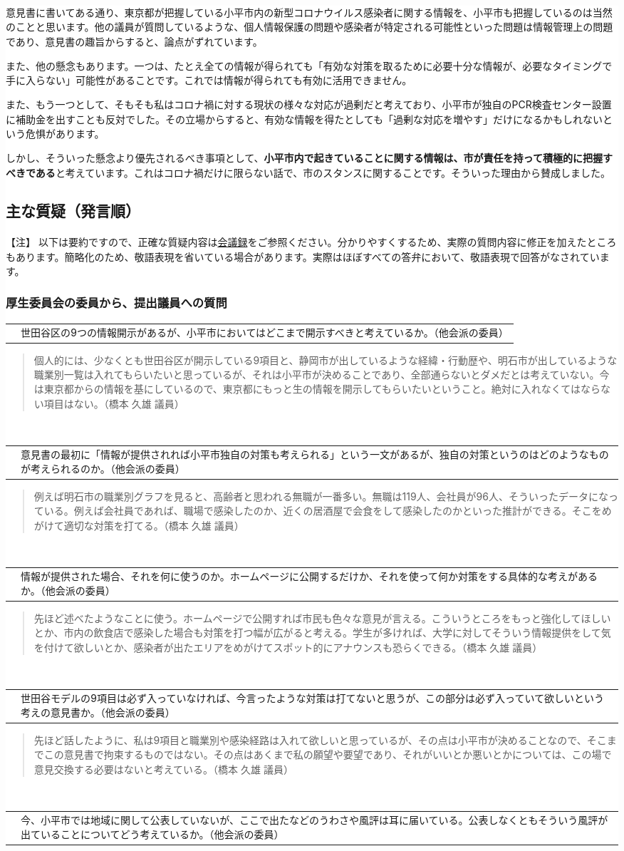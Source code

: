 意見書に書いてある通り、東京都が把握している小平市内の新型コロナウイルス感染者に関する情報を、小平市も把握しているのは当然のことと思います。他の議員が質問しているような、個人情報保護の問題や感染者が特定される可能性といった問題は情報管理上の問題であり、意見書の趣旨からすると、論点がずれています。

また、他の懸念もあります。一つは、たとえ全ての情報が得られても「有効な対策を取るために必要十分な情報が、必要なタイミングで手に入らない」可能性があることです。これでは情報が得られても有効に活用できません。

また、もう一つとして、そもそも私はコロナ禍に対する現状の様々な対応が過剰だと考えており、小平市が独自のPCR検査センター設置に補助金を出すことも反対でした。その立場からすると、有効な情報を得たとしても「過剰な対応を増やす」だけになるかもしれないという危惧があります。

しかし、そういった懸念より優先されるべき事項として、<strong class="highlight">小平市内で起きていることに関する情報は、市が責任を持って積極的に把握すべきである</strong>と考えています。これはコロナ禍だけに限らない話で、市のスタンスに関することです。そういった理由から賛成しました。

## 主な質疑（発言順）
【注】 以下は要約ですので、正確な質疑内容は[会議録](./index.md#会議録配布資料)をご参照ください。分かりやすくするため、実際の質問内容に修正を加えたところもあります。簡略化のため、敬語表現を省いている場合があります。実際はほぼすべての答弁において、敬語表現で回答がなされています。

### 厚生委員会の委員から、提出議員への質問

<table class="qanda"><tr><td><i class="fa fa-question-circle-o" aria-label="フォーラム小平議員による質問"></i></td><td>
世田谷区の9つの情報開示があるが、小平市においてはどこまで開示すべきと考えているか。（他会派の委員）
</td></tr></table>

> 個人的には、少なくとも世田谷区が開示している9項目と、静岡市が出しているような経緯・行動歴や、明石市が出しているような職業別一覧は入れてもらいたいと思っているが、それは小平市が決めることであり、全部通らないとダメだとは考えていない。今は東京都からの情報を基にしているので、東京都にもっと生の情報を開示してもらいたいということ。絶対に入れなくてはならない項目はない。（橋本 久雄 議員）

<br>
<table class="qanda"><tr><td><i class="fa fa-question-circle-o" aria-label="フォーラム小平議員による質問"></i></td><td>
意見書の最初に「情報が提供されれば小平市独自の対策も考えられる」という一文があるが、独自の対策というのはどのようなものが考えられるのか。（他会派の委員）
</td></tr></table>

> 例えば明石市の職業別グラフを見ると、高齢者と思われる無職が一番多い。無職は119人、会社員が96人、そういったデータになっている。例えば会社員であれば、職場で感染したのか、近くの居酒屋で会食をして感染したのかといった推計ができる。そこをめがけて適切な対策を打てる。（橋本 久雄 議員）

<br>
<table class="qanda"><tr><td><i class="fa fa-question-circle-o" aria-label="フォーラム小平議員による質問"></i></td><td>
情報が提供された場合、それを何に使うのか。ホームページに公開するだけか、それを使って何か対策をする具体的な考えがあるか。（他会派の委員）
</td></tr></table>

> 先ほど述べたようなことに使う。ホームページで公開すれば市民も色々な意見が言える。こういうところをもっと強化してほしいとか、市内の飲食店で感染した場合も対策を打つ幅が広がると考える。学生が多ければ、大学に対してそういう情報提供をして気を付けて欲しいとか、感染者が出たエリアをめがけてスポット的にアナウンスも恐らくできる。（橋本 久雄 議員）

<br>
<table class="qanda"><tr><td><i class="fa fa-question-circle-o" aria-label="フォーラム小平議員による質問"></i></td><td>
世田谷モデルの9項目は必ず入っていなければ、今言ったような対策は打てないと思うが、この部分は必ず入っていて欲しいという考えの意見書か。（他会派の委員）
</td></tr></table>

> 先ほど話したように、私は9項目と職業別や感染経路は入れて欲しいと思っているが、その点は小平市が決めることなので、そこまでこの意見書で拘束するものではない。その点はあくまで私の願望や要望であり、それがいいとか悪いとかについては、この場で意見交換する必要はないと考えている。（橋本 久雄 議員）

<br>
<table class="qanda"><tr><td><i class="fa fa-question-circle-o" aria-label="共産党議員による質問"></i></td><td>
今、小平市では地域に関して公表していないが、ここで出たなどのうわさや風評は耳に届いている。公表しなくともそういう風評が出ていることについてどう考えているか。（他会派の委員）
</td></tr></table>

